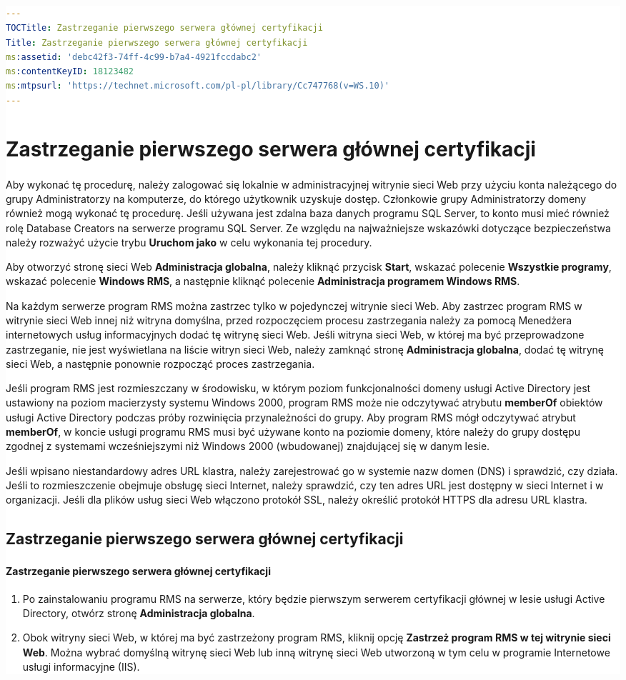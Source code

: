 ```yaml
---
TOCTitle: Zastrzeganie pierwszego serwera głównej certyfikacji
Title: Zastrzeganie pierwszego serwera głównej certyfikacji
ms:assetid: 'debc42f3-74ff-4c99-b7a4-4921fccdabc2'
ms:contentKeyID: 18123482
ms:mtpsurl: 'https://technet.microsoft.com/pl-pl/library/Cc747768(v=WS.10)'
---
```


Zastrzeganie pierwszego serwera głównej certyfikacji
====================================================

Aby wykonać tę procedurę, należy zalogować się lokalnie w administracyjnej witrynie sieci Web przy użyciu konta należącego do grupy Administratorzy na komputerze, do którego użytkownik uzyskuje dostęp. Członkowie grupy Administratorzy domeny również mogą wykonać tę procedurę. Jeśli używana jest zdalna baza danych programu SQL Server, to konto musi mieć również rolę Database Creators na serwerze programu SQL Server. Ze względu na najważniejsze wskazówki dotyczące bezpieczeństwa należy rozważyć użycie trybu **Uruchom jako** w celu wykonania tej procedury.

Aby otworzyć stronę sieci Web **Administracja globalna**, należy kliknąć przycisk **Start**, wskazać polecenie **Wszystkie programy**, wskazać polecenie **Windows RMS**, a następnie kliknąć polecenie **Administracja programem Windows RMS**.

Na każdym serwerze program RMS można zastrzec tylko w pojedynczej witrynie sieci Web. Aby zastrzec program RMS w witrynie sieci Web innej niż witryna domyślna, przed rozpoczęciem procesu zastrzegania należy za pomocą Menedżera internetowych usług informacyjnych dodać tę witrynę sieci Web. Jeśli witryna sieci Web, w której ma być przeprowadzone zastrzeganie, nie jest wyświetlana na liście witryn sieci Web, należy zamknąć stronę **Administracja globalna**, dodać tę witrynę sieci Web, a następnie ponownie rozpocząć proces zastrzegania.

Jeśli program RMS jest rozmieszczany w środowisku, w którym poziom funkcjonalności domeny usługi Active Directory jest ustawiony na poziom macierzysty systemu Windows 2000, program RMS może nie odczytywać atrybutu **memberOf** obiektów usługi Active Directory podczas próby rozwinięcia przynależności do grupy. Aby program RMS mógł odczytywać atrybut **memberOf**, w koncie usługi programu RMS musi być używane konto na poziomie domeny, które należy do grupy dostępu zgodnej z systemami wcześniejszymi niż Windows 2000 (wbudowanej) znajdującej się w danym lesie.

Jeśli wpisano niestandardowy adres URL klastra, należy zarejestrować go w systemie nazw domen (DNS) i sprawdzić, czy działa. Jeśli to rozmieszczenie obejmuje obsługę sieci Internet, należy sprawdzić, czy ten adres URL jest dostępny w sieci Internet i w organizacji. Jeśli dla plików usług sieci Web włączono protokół SSL, należy określić protokół HTTPS dla adresu URL klastra.

Zastrzeganie pierwszego serwera głównej certyfikacji
----------------------------------------------------

#### Zastrzeganie pierwszego serwera głównej certyfikacji

1.  Po zainstalowaniu programu RMS na serwerze, który będzie pierwszym serwerem certyfikacji głównej w lesie usługi Active Directory, otwórz stronę **Administracja globalna**.

2.  Obok witryny sieci Web, w której ma być zastrzeżony program RMS, kliknij opcję **Zastrzeż program RMS w tej witrynie sieci Web**. Można wybrać domyślną witrynę sieci Web lub inną witrynę sieci Web utworzoną w tym celu w programie Internetowe usługi informacyjne (IIS).
